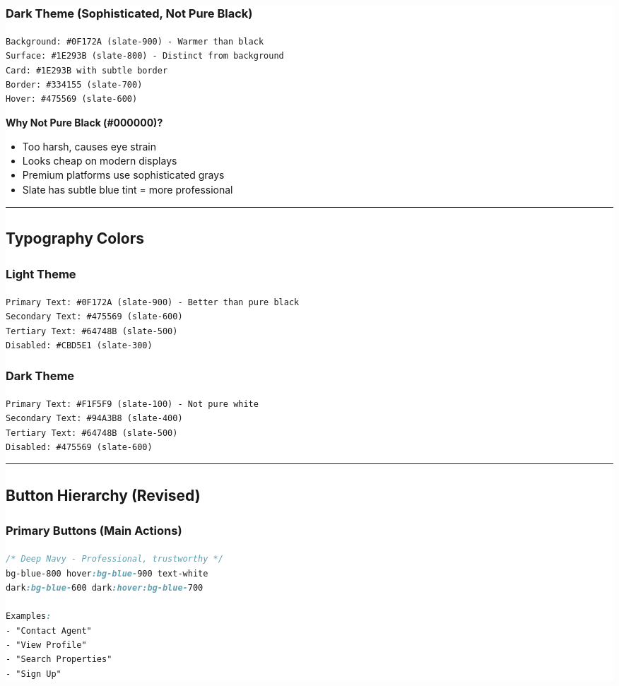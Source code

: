 ### Dark Theme (Sophisticated, Not Pure Black)
```
Background: #0F172A (slate-900) - Warmer than black
Surface: #1E293B (slate-800) - Distinct from background
Card: #1E293B with subtle border
Border: #334155 (slate-700)
Hover: #475569 (slate-600)
```

**Why Not Pure Black (#000000)?**
- Too harsh, causes eye strain
- Looks cheap on modern displays
- Premium platforms use sophisticated grays
- Slate has subtle blue tint = more professional

---

## Typography Colors

### Light Theme
```
Primary Text: #0F172A (slate-900) - Better than pure black
Secondary Text: #475569 (slate-600)
Tertiary Text: #64748B (slate-500)
Disabled: #CBD5E1 (slate-300)
```

### Dark Theme
```
Primary Text: #F1F5F9 (slate-100) - Not pure white
Secondary Text: #94A3B8 (slate-400)
Tertiary Text: #64748B (slate-500)
Disabled: #475569 (slate-600)
```

---

## Button Hierarchy (Revised)

### Primary Buttons (Main Actions)
```css
/* Deep Navy - Professional, trustworthy */
bg-blue-800 hover:bg-blue-900 text-white
dark:bg-blue-600 dark:hover:bg-blue-700

Examples: 
- "Contact Agent"
- "View Profile"
- "Search Properties"
- "Sign Up"
```
